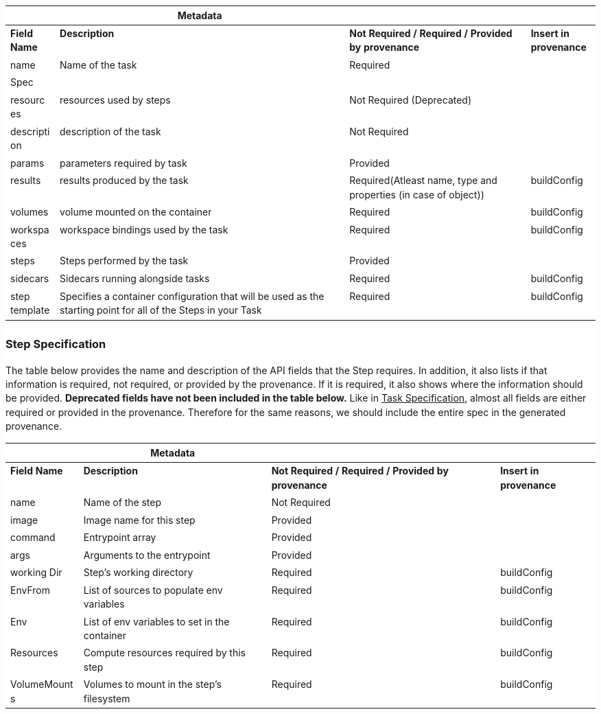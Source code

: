 
|                | **Metadata**                                                                                                  |                                                                  |                          |
|----------------|---------------------------------------------------------------------------------------------------------------|------------------------------------------------------------------|--------------------------|
| **Field Name** | **Description**                                                                                               | **Not Required / Required / Provided by provenance**             | **Insert in provenance** |
| name           | Name of the task                                                                                              | Required                                                         |                          |
| Spec           |                                                                                                               |                                                                  |                          |
| resources      | resources used by steps                                                                                       | Not Required (Deprecated)                                        |                          |
| description    | description of the task                                                                                       | Not Required                                                     |                          |
| params         | parameters required by task                                                                                   | Provided                                                         |                          |
| results        | results produced by the task                                                                                  | Required(Atleast name, type and  properties (in case of object)) | buildConfig              |
| volumes        | volume mounted on the container                                                                               | Required                                                         | buildConfig              |
| workspaces     | workspace bindings used by the task                                                                           | Required                                                         | buildConfig              |
| steps          | Steps performed by the task                                                                                   | Provided                                                         |                          |
| sidecars       | Sidecars running alongside tasks                                                                              | Required                                                         | buildConfig              |
| step template  | Specifies a container configuration that will be used as the starting point for all of the Steps in your Task | Required                                                         | buildConfig              |

### Step Specification

The table below provides the name and description of the API fields that the Step requires. In addition, it also lists if that information is required, not required, or provided by the provenance. If it is required, it also shows where the information should be provided. **Deprecated fields have not been included in the table below.**  Like in [Task Specification](#task-specification), almost all fields are either required or provided in the provenance. Therefore for the same reasons, we should include the entire spec in the generated provenance.


|                  | **Metadata**                                                             |                                                      |                          |
|------------------|--------------------------------------------------------------------------|------------------------------------------------------|--------------------------|
| **Field Name**   | **Description**                                                          | **Not Required / Required / Provided by provenance** | **Insert in provenance** |
| name             | Name of the step                                                         | Not Required                                         |                          |
| image            | Image name for this step                                                 | Provided                                             |                          |
| command          | Entrypoint array                                                         | Provided                                             |                          |
| args             | Arguments to the entrypoint                                              | Provided                                             |                          |
| working Dir      | Step’s working directory                                                 | Required                                             | buildConfig              |
| EnvFrom          | List of sources to populate env variables                                | Required                                             | buildConfig              |
| Env              | List of env variables to set in the container                            | Required                                             | buildConfig              |
| Resources        | Compute resources required by this step                                  | Required                                             | buildConfig              |
| VolumeMounts     | Volumes to mount in the step’s filesystem                                | Required                                             | buildConfig              |